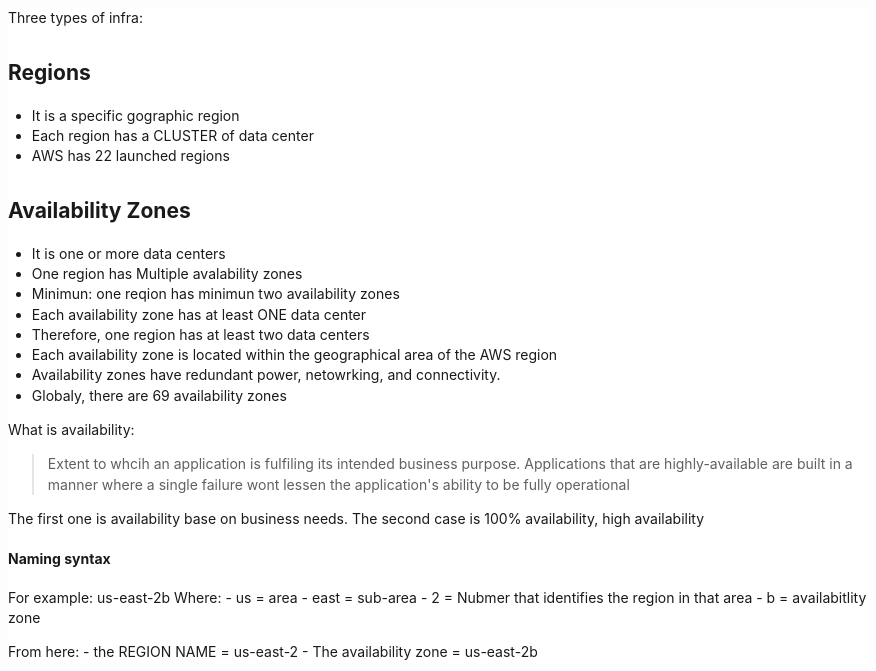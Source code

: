Three types of infra:

## Regions
- It is a specific gographic region
- Each region has a CLUSTER of data center
- AWS has 22 launched regions

## Availability Zones

- It is one or more data centers
- One region has Multiple avalability zones
- Minimun: one reqion has minimun two availability zones
- Each availability zone has at least ONE data center
- Therefore, one region has at least two data centers
- Each availability zone is located within the geographical area of the AWS region
- Availability zones have redundant power, netowrking, and connectivity.
- Globaly, there are 69 availability zones

 What is availability:

> Extent to whcih an application is fulfiling its intended business purpose. Applications that are highly-available are built in a manner where a single failure wont lessen the application's ability to be fully operational


The first one is availability base on business needs. The second case is 100% availability, high availability


#### Naming syntax

For example: us-east-2b
Where:
    - us = area
    - east = sub-area
    - 2 = Nubmer that identifies the region in that area
    - b = availabitlity zone

From here:
    - the REGION NAME = us-east-2
    - The availability zone = us-east-2b
